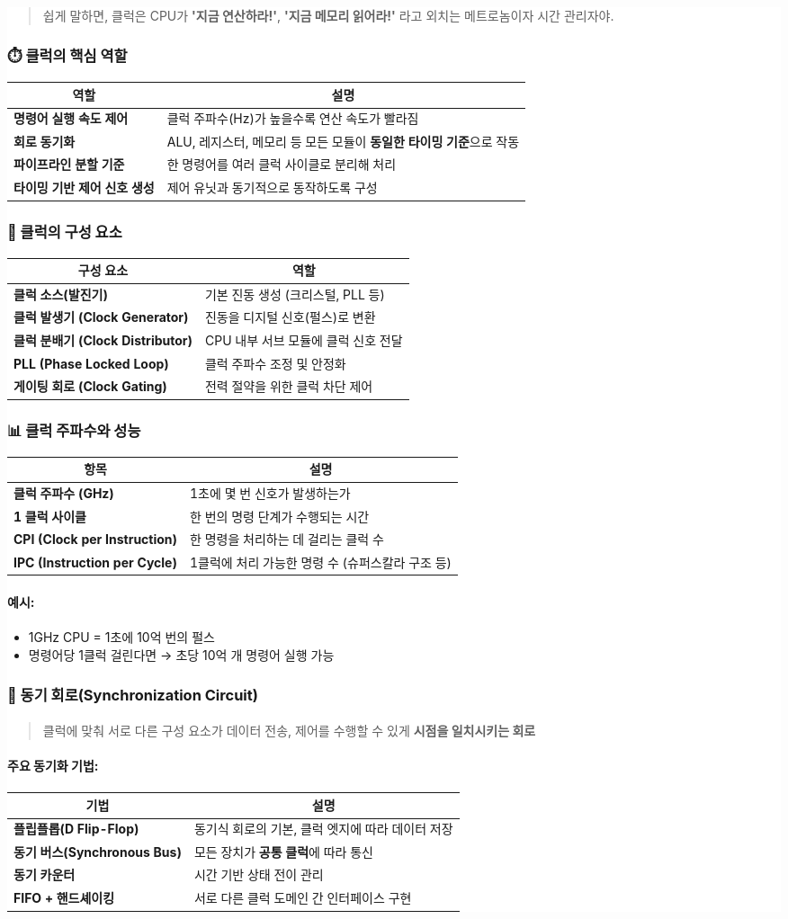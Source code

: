 > 쉽게 말하면, 클럭은 CPU가 **'지금 연산하라!'**, **'지금 메모리 읽어라!'** 라고 외치는 메트로놈이자 시간 관리자야.

### ⏱️ 클럭의 핵심 역할

| 역할                           | 설명                                                         |
| ------------------------------ | ------------------------------------------------------------ |
| **명령어 실행 속도 제어**      | 클럭 주파수(Hz)가 높을수록 연산 속도가 빨라짐                |
| **회로 동기화**                | ALU, 레지스터, 메모리 등 모든 모듈이 **동일한 타이밍 기준**으로 작동 |
| **파이프라인 분할 기준**       | 한 명령어를 여러 클럭 사이클로 분리해 처리                   |
| **타이밍 기반 제어 신호 생성** | 제어 유닛과 동기적으로 동작하도록 구성                       |

### 🔁 클럭의 구성 요소

| 구성 요소                           | 역할                                |
| ----------------------------------- | ----------------------------------- |
| **클럭 소스(발진기)**               | 기본 진동 생성 (크리스털, PLL 등)   |
| **클럭 발생기 (Clock Generator)**   | 진동을 디지털 신호(펄스)로 변환     |
| **클럭 분배기 (Clock Distributor)** | CPU 내부 서브 모듈에 클럭 신호 전달 |
| **PLL (Phase Locked Loop)**         | 클럭 주파수 조정 및 안정화          |
| **게이팅 회로 (Clock Gating)**      | 전력 절약을 위한 클럭 차단 제어     |

### 📊 클럭 주파수와 성능

| 항목                            | 설명                                             |
| ------------------------------- | ------------------------------------------------ |
| **클럭 주파수 (GHz)**           | 1초에 몇 번 신호가 발생하는가                    |
| **1 클럭 사이클**               | 한 번의 명령 단계가 수행되는 시간                |
| **CPI (Clock per Instruction)** | 한 명령을 처리하는 데 걸리는 클럭 수             |
| **IPC (Instruction per Cycle)** | 1클럭에 처리 가능한 명령 수 (슈퍼스칼라 구조 등) |

#### 예시:

- 1GHz CPU = 1초에 10억 번의 펄스
- 명령어당 1클럭 걸린다면 → 초당 10억 개 명령어 실행 가능

### 📐 동기 회로(Synchronization Circuit)

> 클럭에 맞춰 서로 다른 구성 요소가 데이터 전송, 제어를 수행할 수 있게 **시점을 일치시키는 회로**

#### 주요 동기화 기법:

| 기법                           | 설명                                             |
| ------------------------------ | ------------------------------------------------ |
| **플립플롭(D Flip-Flop)**      | 동기식 회로의 기본, 클럭 엣지에 따라 데이터 저장 |
| **동기 버스(Synchronous Bus)** | 모든 장치가 **공통 클럭**에 따라 통신            |
| **동기 카운터**                | 시간 기반 상태 전이 관리                         |
| **FIFO + 핸드셰이킹**          | 서로 다른 클럭 도메인 간 인터페이스 구현         |

